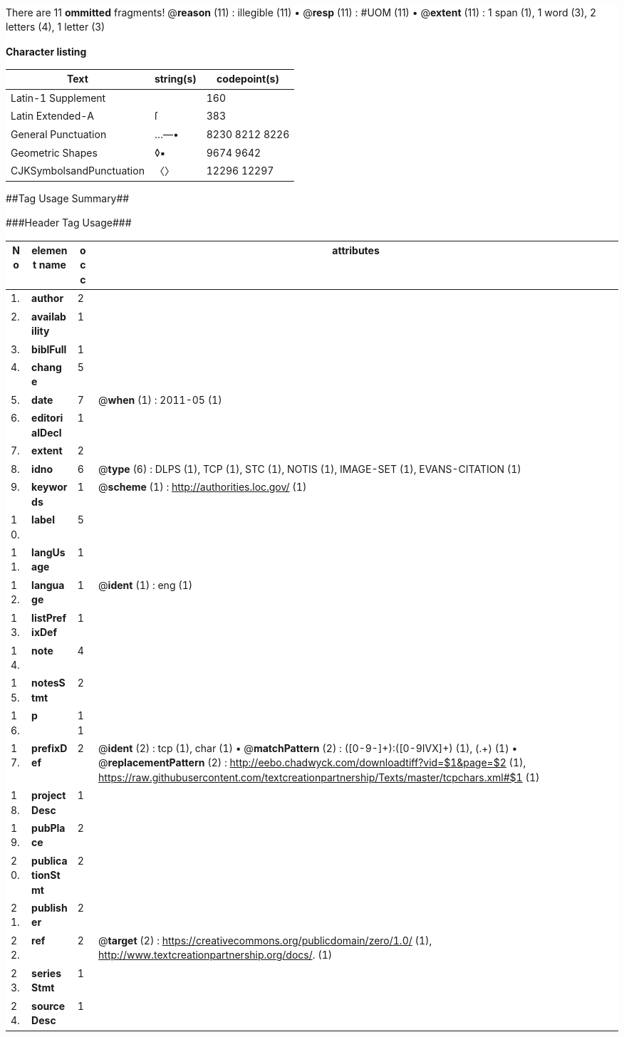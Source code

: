 There are 11 **ommitted** fragments! 
 @__reason__ (11) : illegible (11)  •  @__resp__ (11) : #UOM (11)  •  @__extent__ (11) : 1 span (1), 1 word (3), 2 letters (4), 1 letter (3)

**Character listing**


|Text|string(s)|codepoint(s)|
|---|---|---|
|Latin-1 Supplement| |160|
|Latin Extended-A|ſ|383|
|General Punctuation|…—•|8230 8212 8226|
|Geometric Shapes|◊▪|9674 9642|
|CJKSymbolsandPunctuation|〈〉|12296 12297|

##Tag Usage Summary##

###Header Tag Usage###

|No|element name|occ|attributes|
|---|---|---|---|
|1.|__author__|2||
|2.|__availability__|1||
|3.|__biblFull__|1||
|4.|__change__|5||
|5.|__date__|7| @__when__ (1) : 2011-05 (1)|
|6.|__editorialDecl__|1||
|7.|__extent__|2||
|8.|__idno__|6| @__type__ (6) : DLPS (1), TCP (1), STC (1), NOTIS (1), IMAGE-SET (1), EVANS-CITATION (1)|
|9.|__keywords__|1| @__scheme__ (1) : http://authorities.loc.gov/ (1)|
|10.|__label__|5||
|11.|__langUsage__|1||
|12.|__language__|1| @__ident__ (1) : eng (1)|
|13.|__listPrefixDef__|1||
|14.|__note__|4||
|15.|__notesStmt__|2||
|16.|__p__|11||
|17.|__prefixDef__|2| @__ident__ (2) : tcp (1), char (1)  •  @__matchPattern__ (2) : ([0-9\-]+):([0-9IVX]+) (1), (.+) (1)  •  @__replacementPattern__ (2) : http://eebo.chadwyck.com/downloadtiff?vid=$1&page=$2 (1), https://raw.githubusercontent.com/textcreationpartnership/Texts/master/tcpchars.xml#$1 (1)|
|18.|__projectDesc__|1||
|19.|__pubPlace__|2||
|20.|__publicationStmt__|2||
|21.|__publisher__|2||
|22.|__ref__|2| @__target__ (2) : https://creativecommons.org/publicdomain/zero/1.0/ (1), http://www.textcreationpartnership.org/docs/. (1)|
|23.|__seriesStmt__|1||
|24.|__sourceDesc__|1||